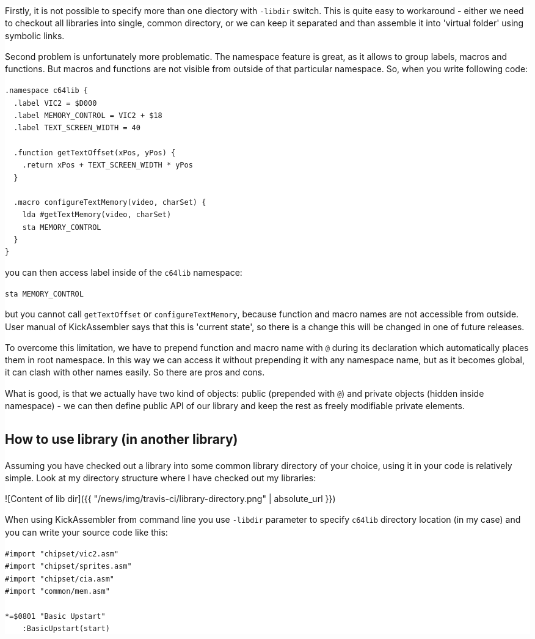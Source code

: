Firstly, it is not possible to specify more than one diectory with ```-libdir``` switch. This is quite easy to workaround - either we need to checkout all libraries into single, common directory, or we can keep it separated and than assemble it into 'virtual folder' using symbolic links. 

Second problem is unfortunately more problematic. The namespace feature is great, as it allows to group labels, macros and functions. But macros and functions are not visible from outside of that particular namespace. So, when you write following code:

	.namespace c64lib {
	  .label VIC2 = $D000 
	  .label MEMORY_CONTROL = VIC2 + $18
	  .label TEXT_SCREEN_WIDTH = 40
	  
	  .function getTextOffset(xPos, yPos) {
	    .return xPos + TEXT_SCREEN_WIDTH * yPos
	  }

	  .macro configureTextMemory(video, charSet) {
	    lda #getTextMemory(video, charSet)
	    sta MEMORY_CONTROL
	  }
	}
	
you can then access label inside of the ```c64lib``` namespace:

	sta MEMORY_CONTROL
	
but you cannot call ```getTextOffset``` or ```configureTextMemory```, because function and macro names are not accessible from outside. User manual of KickAssembler says that this is 'current state', so there is a change this will be changed in one of future releases.

To overcome this limitation, we have to prepend function and macro name with ```@``` during its declaration which automatically places them in root namespace. In this way we can access it without prepending it with any namespace name, but as it becomes global, it can clash with other names easily. So there are pros and cons.

What is good, is that we actually have two kind of objects: public (prepended with ```@```) and private objects (hidden inside namespace) - we can then define public API of our library and keep the rest as freely modifiable private elements.

How to use library (in another library)
---------------------------------------
Assuming you have checked out a library into some common library directory of your choice, using it in your code is relatively simple. Look at my directory structure where I have checked out my libraries:

![Content of lib dir]({{ "/news/img/travis-ci/library-directory.png" | absolute_url }})

When using KickAssembler from command line you use ```-libdir``` parameter to specify ```c64lib``` directory location (in my case) and you can write your source code like this:

	#import "chipset/vic2.asm"
	#import "chipset/sprites.asm"
	#import "chipset/cia.asm"
	#import "common/mem.asm"

	*=$0801 "Basic Upstart"
		:BasicUpstart(start)
